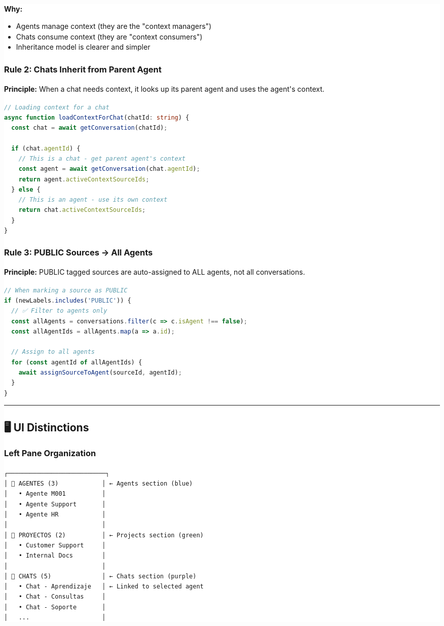 **Why:**
- Agents manage context (they are the "context managers")
- Chats consume context (they are "context consumers")
- Inheritance model is clearer and simpler

### Rule 2: Chats Inherit from Parent Agent

**Principle:** When a chat needs context, it looks up its parent agent and uses the agent's context.

```typescript
// Loading context for a chat
async function loadContextForChat(chatId: string) {
  const chat = await getConversation(chatId);
  
  if (chat.agentId) {
    // This is a chat - get parent agent's context
    const agent = await getConversation(chat.agentId);
    return agent.activeContextSourceIds;
  } else {
    // This is an agent - use its own context
    return chat.activeContextSourceIds;
  }
}
```

### Rule 3: PUBLIC Sources → All Agents

**Principle:** PUBLIC tagged sources are auto-assigned to ALL agents, not all conversations.

```typescript
// When marking a source as PUBLIC
if (newLabels.includes('PUBLIC')) {
  // ✅ Filter to agents only
  const allAgents = conversations.filter(c => c.isAgent !== false);
  const allAgentIds = allAgents.map(a => a.id);
  
  // Assign to all agents
  for (const agentId of allAgentIds) {
    await assignSourceToAgent(sourceId, agentId);
  }
}
```

---

## 🖥️ UI Distinctions

### Left Pane Organization

```
┌───────────────────────────┐
│ 🤖 AGENTES (3)            │ ← Agents section (blue)
│   • Agente M001          │
│   • Agente Support       │
│   • Agente HR            │
│                          │
│ 📁 PROYECTOS (2)          │ ← Projects section (green)
│   • Customer Support     │
│   • Internal Docs        │
│                          │
│ 💬 CHATS (5)              │ ← Chats section (purple)
│   • Chat - Aprendizaje   │ ← Linked to selected agent
│   • Chat - Consultas     │
│   • Chat - Soporte       │
│   ...                    │
```